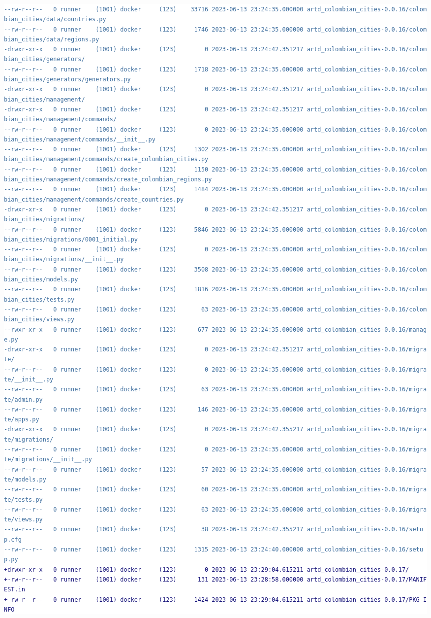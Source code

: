 ```diff
--rw-r--r--   0 runner    (1001) docker     (123)    33716 2023-06-13 23:24:35.000000 artd_colombian_cities-0.0.16/colombian_cities/data/countries.py
--rw-r--r--   0 runner    (1001) docker     (123)     1746 2023-06-13 23:24:35.000000 artd_colombian_cities-0.0.16/colombian_cities/data/regions.py
-drwxr-xr-x   0 runner    (1001) docker     (123)        0 2023-06-13 23:24:42.351217 artd_colombian_cities-0.0.16/colombian_cities/generators/
--rw-r--r--   0 runner    (1001) docker     (123)     1718 2023-06-13 23:24:35.000000 artd_colombian_cities-0.0.16/colombian_cities/generators/generators.py
-drwxr-xr-x   0 runner    (1001) docker     (123)        0 2023-06-13 23:24:42.351217 artd_colombian_cities-0.0.16/colombian_cities/management/
-drwxr-xr-x   0 runner    (1001) docker     (123)        0 2023-06-13 23:24:42.351217 artd_colombian_cities-0.0.16/colombian_cities/management/commands/
--rw-r--r--   0 runner    (1001) docker     (123)        0 2023-06-13 23:24:35.000000 artd_colombian_cities-0.0.16/colombian_cities/management/commands/__init__.py
--rw-r--r--   0 runner    (1001) docker     (123)     1302 2023-06-13 23:24:35.000000 artd_colombian_cities-0.0.16/colombian_cities/management/commands/create_colombian_cities.py
--rw-r--r--   0 runner    (1001) docker     (123)     1150 2023-06-13 23:24:35.000000 artd_colombian_cities-0.0.16/colombian_cities/management/commands/create_colombian_regions.py
--rw-r--r--   0 runner    (1001) docker     (123)     1484 2023-06-13 23:24:35.000000 artd_colombian_cities-0.0.16/colombian_cities/management/commands/create_countries.py
-drwxr-xr-x   0 runner    (1001) docker     (123)        0 2023-06-13 23:24:42.351217 artd_colombian_cities-0.0.16/colombian_cities/migrations/
--rw-r--r--   0 runner    (1001) docker     (123)     5846 2023-06-13 23:24:35.000000 artd_colombian_cities-0.0.16/colombian_cities/migrations/0001_initial.py
--rw-r--r--   0 runner    (1001) docker     (123)        0 2023-06-13 23:24:35.000000 artd_colombian_cities-0.0.16/colombian_cities/migrations/__init__.py
--rw-r--r--   0 runner    (1001) docker     (123)     3508 2023-06-13 23:24:35.000000 artd_colombian_cities-0.0.16/colombian_cities/models.py
--rw-r--r--   0 runner    (1001) docker     (123)     1816 2023-06-13 23:24:35.000000 artd_colombian_cities-0.0.16/colombian_cities/tests.py
--rw-r--r--   0 runner    (1001) docker     (123)       63 2023-06-13 23:24:35.000000 artd_colombian_cities-0.0.16/colombian_cities/views.py
--rwxr-xr-x   0 runner    (1001) docker     (123)      677 2023-06-13 23:24:35.000000 artd_colombian_cities-0.0.16/manage.py
-drwxr-xr-x   0 runner    (1001) docker     (123)        0 2023-06-13 23:24:42.351217 artd_colombian_cities-0.0.16/migrate/
--rw-r--r--   0 runner    (1001) docker     (123)        0 2023-06-13 23:24:35.000000 artd_colombian_cities-0.0.16/migrate/__init__.py
--rw-r--r--   0 runner    (1001) docker     (123)       63 2023-06-13 23:24:35.000000 artd_colombian_cities-0.0.16/migrate/admin.py
--rw-r--r--   0 runner    (1001) docker     (123)      146 2023-06-13 23:24:35.000000 artd_colombian_cities-0.0.16/migrate/apps.py
-drwxr-xr-x   0 runner    (1001) docker     (123)        0 2023-06-13 23:24:42.355217 artd_colombian_cities-0.0.16/migrate/migrations/
--rw-r--r--   0 runner    (1001) docker     (123)        0 2023-06-13 23:24:35.000000 artd_colombian_cities-0.0.16/migrate/migrations/__init__.py
--rw-r--r--   0 runner    (1001) docker     (123)       57 2023-06-13 23:24:35.000000 artd_colombian_cities-0.0.16/migrate/models.py
--rw-r--r--   0 runner    (1001) docker     (123)       60 2023-06-13 23:24:35.000000 artd_colombian_cities-0.0.16/migrate/tests.py
--rw-r--r--   0 runner    (1001) docker     (123)       63 2023-06-13 23:24:35.000000 artd_colombian_cities-0.0.16/migrate/views.py
--rw-r--r--   0 runner    (1001) docker     (123)       38 2023-06-13 23:24:42.355217 artd_colombian_cities-0.0.16/setup.cfg
--rw-r--r--   0 runner    (1001) docker     (123)     1315 2023-06-13 23:24:40.000000 artd_colombian_cities-0.0.16/setup.py
+drwxr-xr-x   0 runner    (1001) docker     (123)        0 2023-06-13 23:29:04.615211 artd_colombian_cities-0.0.17/
+-rw-r--r--   0 runner    (1001) docker     (123)      131 2023-06-13 23:28:58.000000 artd_colombian_cities-0.0.17/MANIFEST.in
+-rw-r--r--   0 runner    (1001) docker     (123)     1424 2023-06-13 23:29:04.615211 artd_colombian_cities-0.0.17/PKG-INFO
```